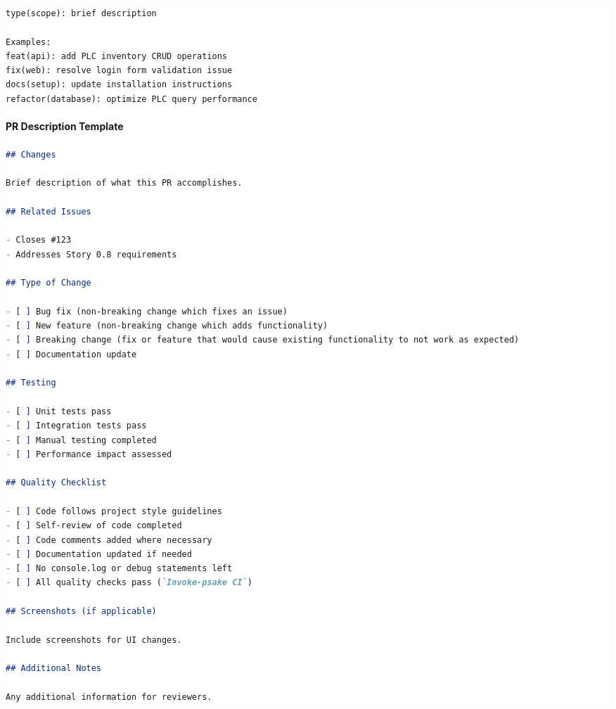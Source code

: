 ```text
type(scope): brief description

Examples:
feat(api): add PLC inventory CRUD operations
fix(web): resolve login form validation issue
docs(setup): update installation instructions
refactor(database): optimize PLC query performance
```

#### PR Description Template

```markdown
## Changes

Brief description of what this PR accomplishes.

## Related Issues

- Closes #123
- Addresses Story 0.8 requirements

## Type of Change

- [ ] Bug fix (non-breaking change which fixes an issue)
- [ ] New feature (non-breaking change which adds functionality)
- [ ] Breaking change (fix or feature that would cause existing functionality to not work as expected)
- [ ] Documentation update

## Testing

- [ ] Unit tests pass
- [ ] Integration tests pass
- [ ] Manual testing completed
- [ ] Performance impact assessed

## Quality Checklist

- [ ] Code follows project style guidelines
- [ ] Self-review of code completed
- [ ] Code comments added where necessary
- [ ] Documentation updated if needed
- [ ] No console.log or debug statements left
- [ ] All quality checks pass (`Invoke-psake CI`)

## Screenshots (if applicable)

Include screenshots for UI changes.

## Additional Notes

Any additional information for reviewers.
```
